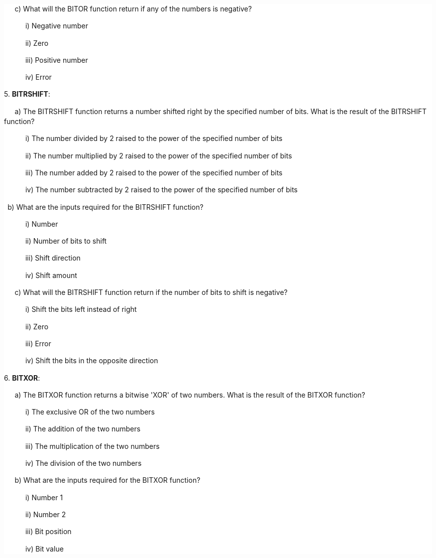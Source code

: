 `   `c) What will the BITOR function return if any of the numbers is negative?

`      `i) Negative number

`      `ii) Zero

`      `iii) Positive number

`      `iv) Error

5\. **BITRSHIFT**:

`   `a) The BITRSHIFT function returns a number shifted right by the specified number of bits. What is the result of the BITRSHIFT function?

`      `i) The number divided by 2 raised to the power of the specified number of bits

`      `ii) The number multiplied by 2 raised to the power of the specified number of bits

`      `iii) The number added by 2 raised to the power of the specified number of bits

`      `iv) The number subtracted by 2 raised to the power of the specified number of bits

` `b) What are the inputs required for the BITRSHIFT function?

`      `i) Number

`      `ii) Number of bits to shift

`      `iii) Shift direction

`      `iv) Shift amount

`   `c) What will the BITRSHIFT function return if the number of bits to shift is negative?

`      `i) Shift the bits left instead of right

`      `ii) Zero

`      `iii) Error

`      `iv) Shift the bits in the opposite direction

6\. **BITXOR**:

`   `a) The BITXOR function returns a bitwise 'XOR' of two numbers. What is the result of the BITXOR function?

`      `i) The exclusive OR of the two numbers

`      `ii) The addition of the two numbers

`      `iii) The multiplication of the two numbers

`      `iv) The division of the two numbers

`   `b) What are the inputs required for the BITXOR function?

`      `i) Number 1

`      `ii) Number 2

`      `iii) Bit position

`      `iv) Bit value
